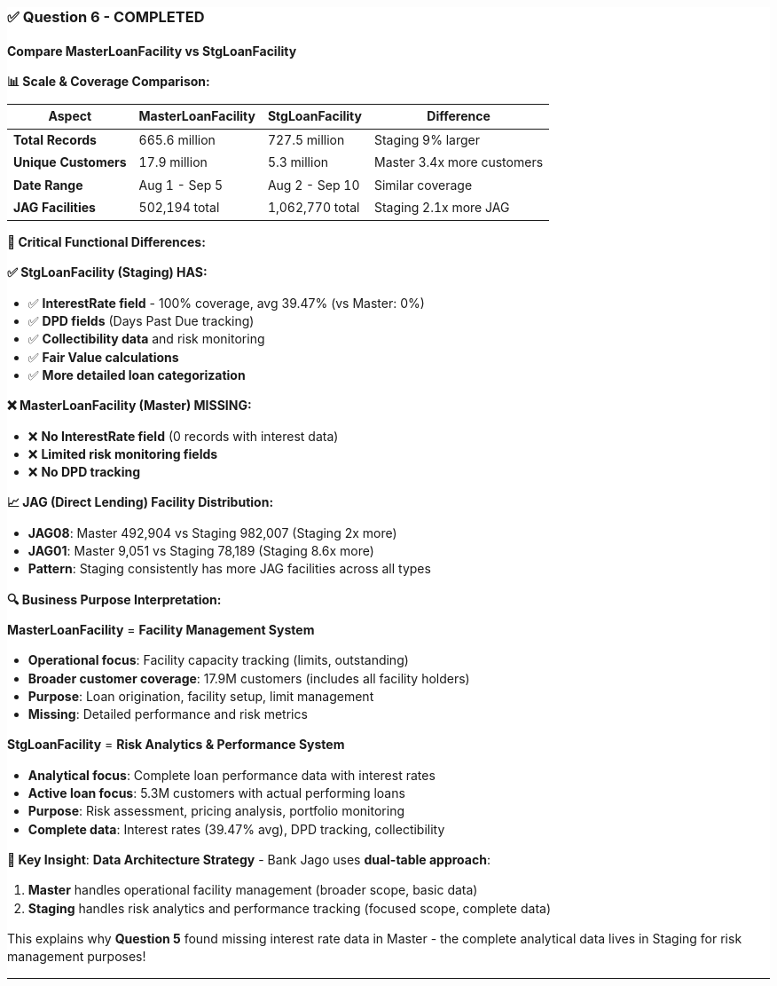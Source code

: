 ### ✅ **Question 6 - COMPLETED**
**Compare MasterLoanFacility vs StgLoanFacility**

**📊 Scale & Coverage Comparison:**

| Aspect | **MasterLoanFacility** | **StgLoanFacility** | **Difference** |
|--------|-------------------------|---------------------|----------------|
| **Total Records** | 665.6 million | 727.5 million | Staging 9% larger |
| **Unique Customers** | 17.9 million | 5.3 million | Master 3.4x more customers |
| **Date Range** | Aug 1 - Sep 5 | Aug 2 - Sep 10 | Similar coverage |
| **JAG Facilities** | 502,194 total | 1,062,770 total | Staging 2.1x more JAG |

**🎯 Critical Functional Differences:**

**✅ StgLoanFacility (Staging) HAS:**
- ✅ **InterestRate field** - 100% coverage, avg 39.47% (vs Master: 0%)
- ✅ **DPD fields** (Days Past Due tracking)
- ✅ **Collectibility data** and risk monitoring
- ✅ **Fair Value calculations**
- ✅ **More detailed loan categorization**

**❌ MasterLoanFacility (Master) MISSING:**
- ❌ **No InterestRate field** (0 records with interest data)
- ❌ **Limited risk monitoring fields**
- ❌ **No DPD tracking**

**📈 JAG (Direct Lending) Facility Distribution:**
- **JAG08**: Master 492,904 vs Staging 982,007 (Staging 2x more)
- **JAG01**: Master 9,051 vs Staging 78,189 (Staging 8.6x more)
- **Pattern**: Staging consistently has more JAG facilities across all types

**🔍 Business Purpose Interpretation:**

**MasterLoanFacility** = **Facility Management System**
- **Operational focus**: Facility capacity tracking (limits, outstanding)
- **Broader customer coverage**: 17.9M customers (includes all facility holders)
- **Purpose**: Loan origination, facility setup, limit management
- **Missing**: Detailed performance and risk metrics

**StgLoanFacility** = **Risk Analytics & Performance System**  
- **Analytical focus**: Complete loan performance data with interest rates
- **Active loan focus**: 5.3M customers with actual performing loans
- **Purpose**: Risk assessment, pricing analysis, portfolio monitoring
- **Complete data**: Interest rates (39.47% avg), DPD tracking, collectibility

**🎯 Key Insight**: 
**Data Architecture Strategy** - Bank Jago uses **dual-table approach**:
1. **Master** handles operational facility management (broader scope, basic data)
2. **Staging** handles risk analytics and performance tracking (focused scope, complete data)

This explains why **Question 5** found missing interest rate data in Master - the complete analytical data lives in Staging for risk management purposes!

---